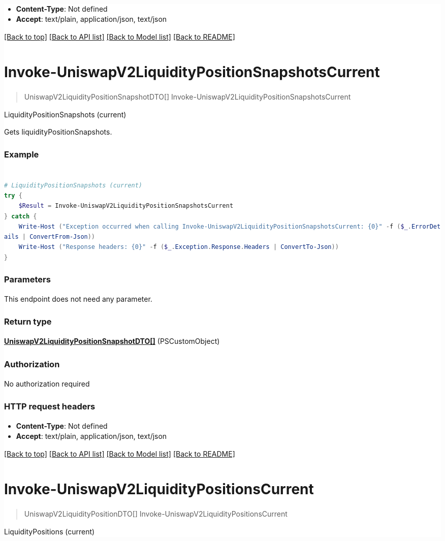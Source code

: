  - **Content-Type**: Not defined
 - **Accept**: text/plain, application/json, text/json

[[Back to top]](#) [[Back to API list]](../README.md#documentation-for-api-endpoints) [[Back to Model list]](../README.md#documentation-for-models) [[Back to README]](../README.md)

<a id="Invoke-UniswapV2LiquidityPositionSnapshotsCurrent"></a>
# **Invoke-UniswapV2LiquidityPositionSnapshotsCurrent**
> UniswapV2LiquidityPositionSnapshotDTO[] Invoke-UniswapV2LiquidityPositionSnapshotsCurrent<br>

LiquidityPositionSnapshots (current)

Gets liquidityPositionSnapshots.

### Example
```powershell

# LiquidityPositionSnapshots (current)
try {
    $Result = Invoke-UniswapV2LiquidityPositionSnapshotsCurrent
} catch {
    Write-Host ("Exception occurred when calling Invoke-UniswapV2LiquidityPositionSnapshotsCurrent: {0}" -f ($_.ErrorDetails | ConvertFrom-Json))
    Write-Host ("Response headers: {0}" -f ($_.Exception.Response.Headers | ConvertTo-Json))
}
```

### Parameters
This endpoint does not need any parameter.

### Return type

[**UniswapV2LiquidityPositionSnapshotDTO[]**](UniswapV2LiquidityPositionSnapshotDTO.md) (PSCustomObject)

### Authorization

No authorization required

### HTTP request headers

 - **Content-Type**: Not defined
 - **Accept**: text/plain, application/json, text/json

[[Back to top]](#) [[Back to API list]](../README.md#documentation-for-api-endpoints) [[Back to Model list]](../README.md#documentation-for-models) [[Back to README]](../README.md)

<a id="Invoke-UniswapV2LiquidityPositionsCurrent"></a>
# **Invoke-UniswapV2LiquidityPositionsCurrent**
> UniswapV2LiquidityPositionDTO[] Invoke-UniswapV2LiquidityPositionsCurrent<br>

LiquidityPositions (current)
